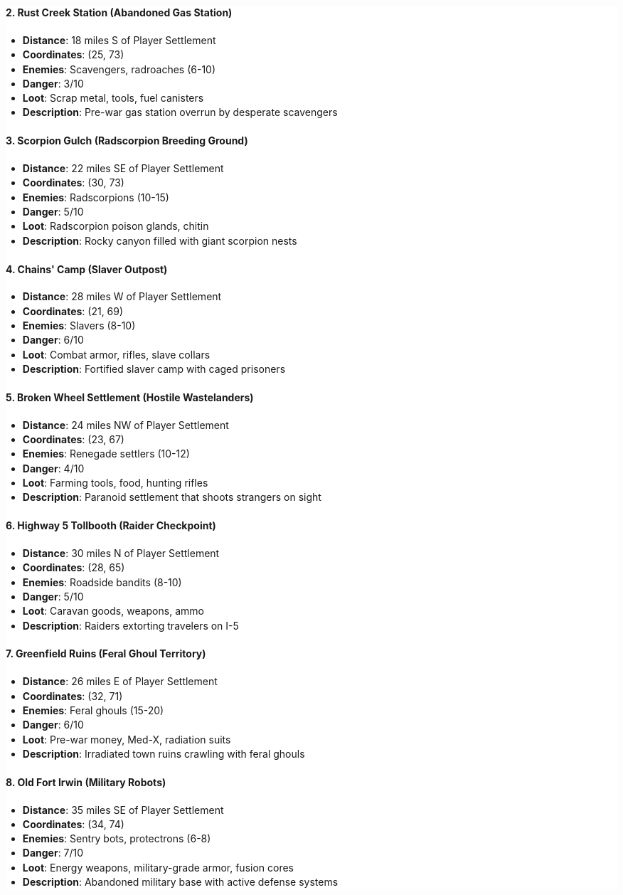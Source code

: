 #### 2. **Rust Creek Station** (Abandoned Gas Station)
- **Distance**: 18 miles S of Player Settlement  
- **Coordinates**: (25, 73)
- **Enemies**: Scavengers, radroaches (6-10)
- **Danger**: 3/10
- **Loot**: Scrap metal, tools, fuel canisters
- **Description**: Pre-war gas station overrun by desperate scavengers

#### 3. **Scorpion Gulch** (Radscorpion Breeding Ground)
- **Distance**: 22 miles SE of Player Settlement
- **Coordinates**: (30, 73)
- **Enemies**: Radscorpions (10-15)
- **Danger**: 5/10
- **Loot**: Radscorpion poison glands, chitin
- **Description**: Rocky canyon filled with giant scorpion nests

#### 4. **Chains' Camp** (Slaver Outpost)
- **Distance**: 28 miles W of Player Settlement
- **Coordinates**: (21, 69)
- **Enemies**: Slavers (8-10)
- **Danger**: 6/10
- **Loot**: Combat armor, rifles, slave collars
- **Description**: Fortified slaver camp with caged prisoners

#### 5. **Broken Wheel Settlement** (Hostile Wastelanders)
- **Distance**: 24 miles NW of Player Settlement
- **Coordinates**: (23, 67)
- **Enemies**: Renegade settlers (10-12)
- **Danger**: 4/10
- **Loot**: Farming tools, food, hunting rifles
- **Description**: Paranoid settlement that shoots strangers on sight

#### 6. **Highway 5 Tollbooth** (Raider Checkpoint)
- **Distance**: 30 miles N of Player Settlement
- **Coordinates**: (28, 65)
- **Enemies**: Roadside bandits (8-10)
- **Danger**: 5/10
- **Loot**: Caravan goods, weapons, ammo
- **Description**: Raiders extorting travelers on I-5

#### 7. **Greenfield Ruins** (Feral Ghoul Territory)
- **Distance**: 26 miles E of Player Settlement
- **Coordinates**: (32, 71)
- **Enemies**: Feral ghouls (15-20)
- **Danger**: 6/10
- **Loot**: Pre-war money, Med-X, radiation suits
- **Description**: Irradiated town ruins crawling with feral ghouls

#### 8. **Old Fort Irwin** (Military Robots)
- **Distance**: 35 miles SE of Player Settlement
- **Coordinates**: (34, 74)
- **Enemies**: Sentry bots, protectrons (6-8)
- **Danger**: 7/10
- **Loot**: Energy weapons, military-grade armor, fusion cores
- **Description**: Abandoned military base with active defense systems
